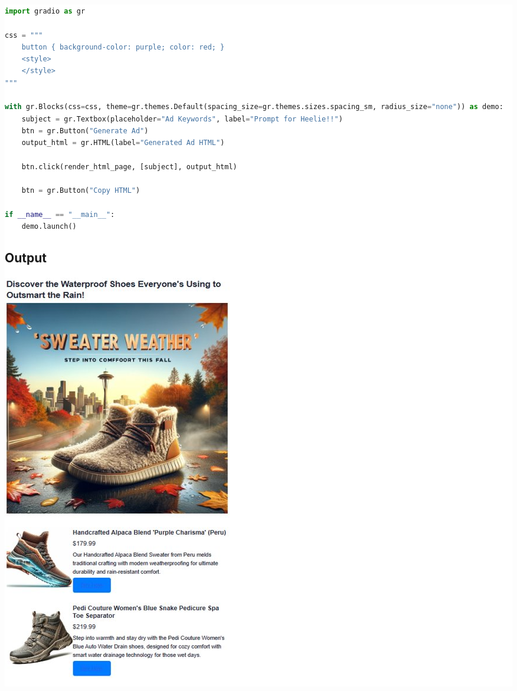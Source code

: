 ```python
import gradio as gr

css = """
    button { background-color: purple; color: red; }
    <style>
    </style>
"""

with gr.Blocks(css=css, theme=gr.themes.Default(spacing_size=gr.themes.sizes.spacing_sm, radius_size="none")) as demo:
    subject = gr.Textbox(placeholder="Ad Keywords", label="Prompt for Heelie!!")
    btn = gr.Button("Generate Ad")
    output_html = gr.HTML(label="Generated Ad HTML")

    btn.click(render_html_page, [subject], output_html)

    btn = gr.Button("Copy HTML")

if __name__ == "__main__":
    demo.launch()   
```

## Output 
![Output screen](./media/tutorial-adgen/result.png)
